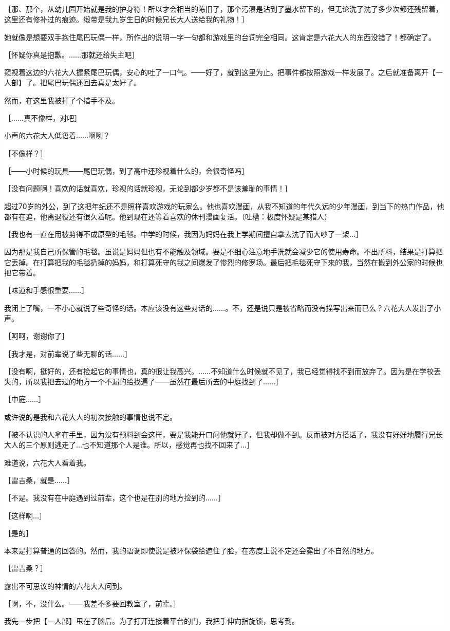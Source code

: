 ［那、那个，从幼儿园开始就是我的护身符！所以才会相当的陈旧了，那个污渍是沾到了墨水留下的，但无论洗了洗了多少次都还残留着，这里还有修补过的痕迹。缎带是我九岁生日的时候兄长大人送给我的礼物！］

她就像是想要双手抱住尾巴玩偶一样，所作出的说明一字一句都和游戏里的台词完全相同。这肯定是六花大人的东西没错了！都确定了。

［怀疑你真是抱歉。……那就还给失主吧］

窥视着这边的六花大人握紧尾巴玩偶，安心的吐了一口气。——好了，就到这里为止。把事件都按照游戏一样发展了。之后就准备离开【一人部】了。把尾巴玩偶还回去真是太好了。

然而，在这里我被打了个措手不及。

［……真不像样，对吧］

小声的六花大人低语着……啊咧？

［不像样？］

［——小时候的玩具——尾巴玩偶，到了高中还珍视着什么的，会很奇怪吗］

［没有问题啊！喜欢的话就喜欢，珍视的话就珍视，无论到都少岁都不是该羞耻的事情！］

超过70岁的外公，到了这把年纪还不是照样喜欢游戏的玩家么。他也喜欢漫画，从我不知道的年代久远的少年漫画，到当下的热门作品，他都有在追，他离退役还有很久着呢。他到现在还等着喜欢的休刊漫画复活。（吐槽：极度怀疑是某猎人）

［我也有一直在用被剪得不成原型的毛毯。中学的时候，我因为妈妈在我上学期间擅自拿去洗了而大吵了一架…］

因为那是我自己所保管的毛毯。虽说是妈妈但也有不能触及领域。要是不细心注意地手洗就会减少它的使用寿命。不出所料，结果是打算把它丢掉。在打算把我的毛毯扔掉的妈妈，和打算死守的我之间爆发了惨烈的修罗场。最后把毛毯死守下来的我，当然在搬到外公家的时候也把它带着。

［味道和手感很重要……］

我闭上了嘴，一不小心就说了些奇怪的话。本应该没有这些对话的……。不，还是说只是被省略而没有描写出来而已么？六花大人发出了小声。

［呵呵，谢谢你了］

［我才是，对前辈说了些无聊的话……］

［没有啊，挺好的，还有捡起它的事情也，真的很让我高兴。……不知道什么时候就不见了，我已经觉得找不到而放弃了。因为是在学校丢失的，所以我把去过的地方一个不漏的给找遍了——虽然在最后所去的中庭找到了……］

［中庭……］

或许说的是我和六花大人的初次接触的事情也说不定。

［被不认识的人拿在手里，因为没有预料到会这样，要是我能开口问他就好了，但我却做不到。反而被对方搭话了，我没有好好地履行兄长大人的三个原则逃走了…也不知道那个人是谁。所以，感觉再也找不回来了…］

难道说，六花大人看着我。

［雷吉桑，就是……］

［不是。我没有在中庭遇到过前辈，这个也是在别的地方捡到的……］

［这样啊…］

［是的］

本来是打算普通的回答的。然而，我的语调即使说是被环保袋给遮住了脸，在态度上说不定还会露出了不自然的地方。

［雷吉桑？］

露出不可思议的神情的六花大人问到。

［啊，不，没什么。——我差不多要回教室了，前辈。］

我先一步把【一人部】甩在了脑后。为了打开连接着平台的门，我把手伸向指旋锁，思考到。
